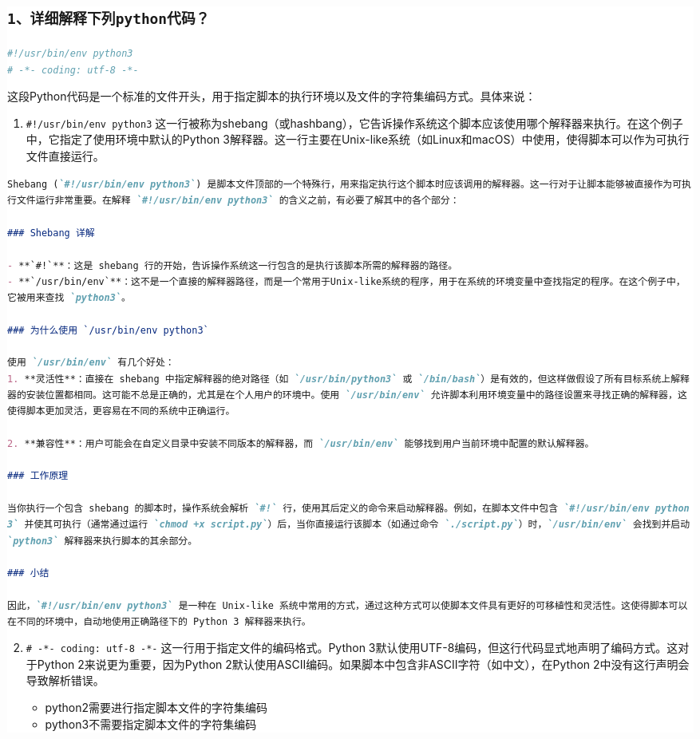 ## `1、详细解释下列python代码？`
```python
#!/usr/bin/env python3
# -*- coding: utf-8 -*-
```
这段Python代码是一个标准的文件开头，用于指定脚本的执行环境以及文件的字符集编码方式。具体来说：

1. `#!/usr/bin/env python3` 这一行被称为shebang（或hashbang），它告诉操作系统这个脚本应该使用哪个解释器来执行。在这个例子中，它指定了使用环境中默认的Python 3解释器。这一行主要在Unix-like系统（如Linux和macOS）中使用，使得脚本可以作为可执行文件直接运行。

```markdown
Shebang (`#!/usr/bin/env python3`) 是脚本文件顶部的一个特殊行，用来指定执行这个脚本时应该调用的解释器。这一行对于让脚本能够被直接作为可执行文件运行非常重要。在解释 `#!/usr/bin/env python3` 的含义之前，有必要了解其中的各个部分：

### Shebang 详解

- **`#!`**：这是 shebang 行的开始，告诉操作系统这一行包含的是执行该脚本所需的解释器的路径。
- **`/usr/bin/env`**：这不是一个直接的解释器路径，而是一个常用于Unix-like系统的程序，用于在系统的环境变量中查找指定的程序。在这个例子中，它被用来查找 `python3`。

### 为什么使用 `/usr/bin/env python3`

使用 `/usr/bin/env` 有几个好处：
1. **灵活性**：直接在 shebang 中指定解释器的绝对路径（如 `/usr/bin/python3` 或 `/bin/bash`）是有效的，但这样做假设了所有目标系统上解释器的安装位置都相同。这可能不总是正确的，尤其是在个人用户的环境中。使用 `/usr/bin/env` 允许脚本利用环境变量中的路径设置来寻找正确的解释器，这使得脚本更加灵活，更容易在不同的系统中正确运行。
   
2. **兼容性**：用户可能会在自定义目录中安装不同版本的解释器，而 `/usr/bin/env` 能够找到用户当前环境中配置的默认解释器。

### 工作原理

当你执行一个包含 shebang 的脚本时，操作系统会解析 `#!` 行，使用其后定义的命令来启动解释器。例如，在脚本文件中包含 `#!/usr/bin/env python3` 并使其可执行（通常通过运行 `chmod +x script.py`）后，当你直接运行该脚本（如通过命令 `./script.py`）时，`/usr/bin/env` 会找到并启动 `python3` 解释器来执行脚本的其余部分。

### 小结

因此，`#!/usr/bin/env python3` 是一种在 Unix-like 系统中常用的方式，通过这种方式可以使脚本文件具有更好的可移植性和灵活性。这使得脚本可以在不同的环境中，自动地使用正确路径下的 Python 3 解释器来执行。
```

2. `# -*- coding: utf-8 -*-` 这一行用于指定文件的编码格式。Python 3默认使用UTF-8编码，但这行代码显式地声明了编码方式。这对于Python 2来说更为重要，因为Python 2默认使用ASCII编码。如果脚本中包含非ASCII字符（如中文），在Python 2中没有这行声明会导致解析错误。

    - python2需要进行指定脚本文件的字符集编码
    - python3不需要指定脚本文件的字符集编码












